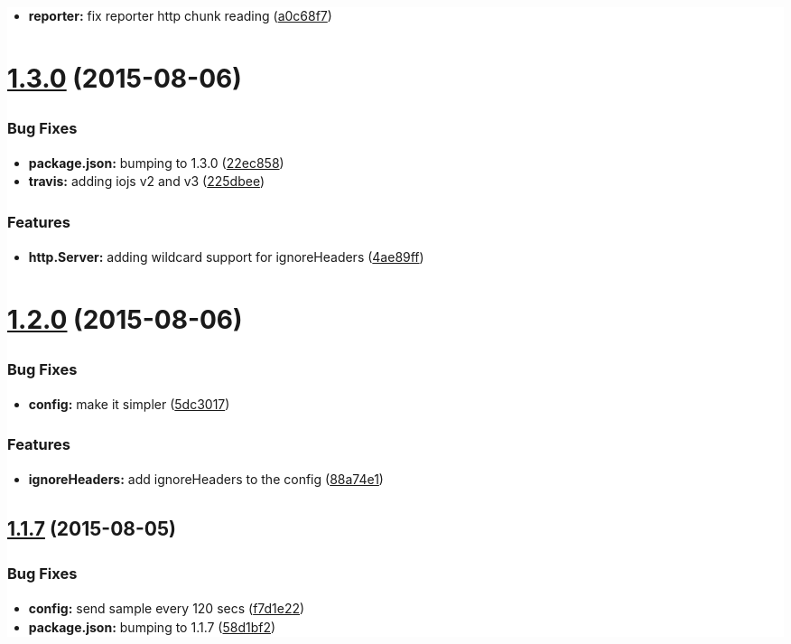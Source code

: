 * **reporter:** fix reporter http chunk reading ([a0c68f7](https://github.com/RisingStack/trace-nodejs/commit/a0c68f7))



<a name="1.3.0"></a>
# [1.3.0](https://github.com/RisingStack/trace-nodejs/compare/v1.2.0...v1.3.0) (2015-08-06)


### Bug Fixes

* **package.json:** bumping to 1.3.0 ([22ec858](https://github.com/RisingStack/trace-nodejs/commit/22ec858))
* **travis:** adding iojs v2 and v3 ([225dbee](https://github.com/RisingStack/trace-nodejs/commit/225dbee))

### Features

* **http.Server:** adding wildcard support for ignoreHeaders ([4ae89ff](https://github.com/RisingStack/trace-nodejs/commit/4ae89ff))



<a name="1.2.0"></a>
# [1.2.0](https://github.com/RisingStack/trace-nodejs/compare/v1.1.7...v1.2.0) (2015-08-06)


### Bug Fixes

* **config:** make it simpler ([5dc3017](https://github.com/RisingStack/trace-nodejs/commit/5dc3017))

### Features

* **ignoreHeaders:** add ignoreHeaders to the config ([88a74e1](https://github.com/RisingStack/trace-nodejs/commit/88a74e1))



<a name="1.1.7"></a>
## [1.1.7](https://github.com/RisingStack/trace-nodejs/compare/v1.1.6...v1.1.7) (2015-08-05)


### Bug Fixes

* **config:** send sample every 120 secs ([f7d1e22](https://github.com/RisingStack/trace-nodejs/commit/f7d1e22))
* **package.json:** bumping to 1.1.7 ([58d1bf2](https://github.com/RisingStack/trace-nodejs/commit/58d1bf2))


